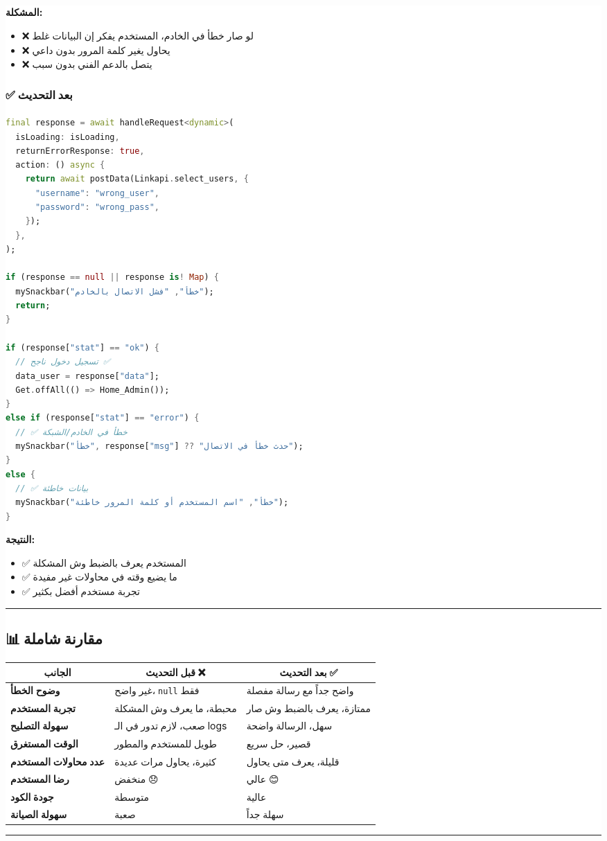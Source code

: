 **المشكلة:**
- ❌ لو صار خطأ في الخادم، المستخدم يفكر إن البيانات غلط
- ❌ يحاول يغير كلمة المرور بدون داعي
- ❌ يتصل بالدعم الفني بدون سبب

### ✅ بعد التحديث
```dart
final response = await handleRequest<dynamic>(
  isLoading: isLoading,
  returnErrorResponse: true,
  action: () async {
    return await postData(Linkapi.select_users, {
      "username": "wrong_user",
      "password": "wrong_pass",
    });
  },
);

if (response == null || response is! Map) {
  mySnackbar("خطأ", "فشل الاتصال بالخادم");
  return;
}

if (response["stat"] == "ok") {
  // تسجيل دخول ناجح ✅
  data_user = response["data"];
  Get.offAll(() => Home_Admin());
} 
else if (response["stat"] == "error") {
  // ✅ خطأ في الخادم/الشبكة
  mySnackbar("خطأ", response["msg"] ?? "حدث خطأ في الاتصال");
} 
else {
  // ✅ بيانات خاطئة
  mySnackbar("خطأ", "اسم المستخدم أو كلمة المرور خاطئة");
}
```

**النتيجة:**
- ✅ المستخدم يعرف بالضبط وش المشكلة
- ✅ ما يضيع وقته في محاولات غير مفيدة
- ✅ تجربة مستخدم أفضل بكثير

---

## 📊 مقارنة شاملة

| الجانب | قبل التحديث ❌ | بعد التحديث ✅ |
|--------|----------------|----------------|
| **وضوح الخطأ** | غير واضح، `null` فقط | واضح جداً مع رسالة مفصلة |
| **تجربة المستخدم** | محبطة، ما يعرف وش المشكلة | ممتازة، يعرف بالضبط وش صار |
| **سهولة التصليح** | صعب، لازم تدور في الـ logs | سهل، الرسالة واضحة |
| **الوقت المستغرق** | طويل للمستخدم والمطور | قصير، حل سريع |
| **عدد محاولات المستخدم** | كثيرة، يحاول مرات عديدة | قليلة، يعرف متى يحاول |
| **رضا المستخدم** | منخفض 😞 | عالي 😊 |
| **جودة الكود** | متوسطة | عالية |
| **سهولة الصيانة** | صعبة | سهلة جداً |

---